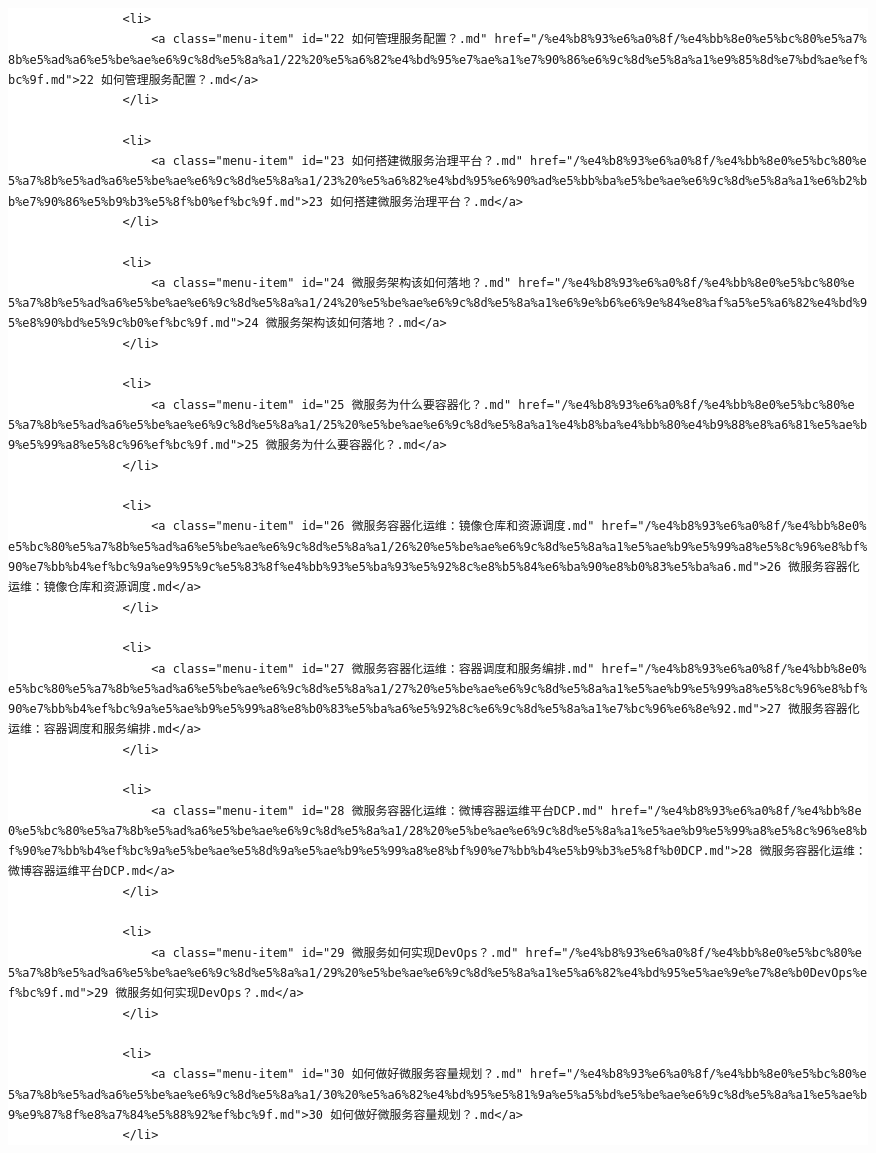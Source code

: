                     <li>
                        <a class="menu-item" id="22 如何管理服务配置？.md" href="/%e4%b8%93%e6%a0%8f/%e4%bb%8e0%e5%bc%80%e5%a7%8b%e5%ad%a6%e5%be%ae%e6%9c%8d%e5%8a%a1/22%20%e5%a6%82%e4%bd%95%e7%ae%a1%e7%90%86%e6%9c%8d%e5%8a%a1%e9%85%8d%e7%bd%ae%ef%bc%9f.md">22 如何管理服务配置？.md</a>
                    </li>
                    
                    <li>
                        <a class="menu-item" id="23 如何搭建微服务治理平台？.md" href="/%e4%b8%93%e6%a0%8f/%e4%bb%8e0%e5%bc%80%e5%a7%8b%e5%ad%a6%e5%be%ae%e6%9c%8d%e5%8a%a1/23%20%e5%a6%82%e4%bd%95%e6%90%ad%e5%bb%ba%e5%be%ae%e6%9c%8d%e5%8a%a1%e6%b2%bb%e7%90%86%e5%b9%b3%e5%8f%b0%ef%bc%9f.md">23 如何搭建微服务治理平台？.md</a>
                    </li>
                    
                    <li>
                        <a class="menu-item" id="24 微服务架构该如何落地？.md" href="/%e4%b8%93%e6%a0%8f/%e4%bb%8e0%e5%bc%80%e5%a7%8b%e5%ad%a6%e5%be%ae%e6%9c%8d%e5%8a%a1/24%20%e5%be%ae%e6%9c%8d%e5%8a%a1%e6%9e%b6%e6%9e%84%e8%af%a5%e5%a6%82%e4%bd%95%e8%90%bd%e5%9c%b0%ef%bc%9f.md">24 微服务架构该如何落地？.md</a>
                    </li>
                    
                    <li>
                        <a class="menu-item" id="25 微服务为什么要容器化？.md" href="/%e4%b8%93%e6%a0%8f/%e4%bb%8e0%e5%bc%80%e5%a7%8b%e5%ad%a6%e5%be%ae%e6%9c%8d%e5%8a%a1/25%20%e5%be%ae%e6%9c%8d%e5%8a%a1%e4%b8%ba%e4%bb%80%e4%b9%88%e8%a6%81%e5%ae%b9%e5%99%a8%e5%8c%96%ef%bc%9f.md">25 微服务为什么要容器化？.md</a>
                    </li>
                    
                    <li>
                        <a class="menu-item" id="26 微服务容器化运维：镜像仓库和资源调度.md" href="/%e4%b8%93%e6%a0%8f/%e4%bb%8e0%e5%bc%80%e5%a7%8b%e5%ad%a6%e5%be%ae%e6%9c%8d%e5%8a%a1/26%20%e5%be%ae%e6%9c%8d%e5%8a%a1%e5%ae%b9%e5%99%a8%e5%8c%96%e8%bf%90%e7%bb%b4%ef%bc%9a%e9%95%9c%e5%83%8f%e4%bb%93%e5%ba%93%e5%92%8c%e8%b5%84%e6%ba%90%e8%b0%83%e5%ba%a6.md">26 微服务容器化运维：镜像仓库和资源调度.md</a>
                    </li>
                    
                    <li>
                        <a class="menu-item" id="27 微服务容器化运维：容器调度和服务编排.md" href="/%e4%b8%93%e6%a0%8f/%e4%bb%8e0%e5%bc%80%e5%a7%8b%e5%ad%a6%e5%be%ae%e6%9c%8d%e5%8a%a1/27%20%e5%be%ae%e6%9c%8d%e5%8a%a1%e5%ae%b9%e5%99%a8%e5%8c%96%e8%bf%90%e7%bb%b4%ef%bc%9a%e5%ae%b9%e5%99%a8%e8%b0%83%e5%ba%a6%e5%92%8c%e6%9c%8d%e5%8a%a1%e7%bc%96%e6%8e%92.md">27 微服务容器化运维：容器调度和服务编排.md</a>
                    </li>
                    
                    <li>
                        <a class="menu-item" id="28 微服务容器化运维：微博容器运维平台DCP.md" href="/%e4%b8%93%e6%a0%8f/%e4%bb%8e0%e5%bc%80%e5%a7%8b%e5%ad%a6%e5%be%ae%e6%9c%8d%e5%8a%a1/28%20%e5%be%ae%e6%9c%8d%e5%8a%a1%e5%ae%b9%e5%99%a8%e5%8c%96%e8%bf%90%e7%bb%b4%ef%bc%9a%e5%be%ae%e5%8d%9a%e5%ae%b9%e5%99%a8%e8%bf%90%e7%bb%b4%e5%b9%b3%e5%8f%b0DCP.md">28 微服务容器化运维：微博容器运维平台DCP.md</a>
                    </li>
                    
                    <li>
                        <a class="menu-item" id="29 微服务如何实现DevOps？.md" href="/%e4%b8%93%e6%a0%8f/%e4%bb%8e0%e5%bc%80%e5%a7%8b%e5%ad%a6%e5%be%ae%e6%9c%8d%e5%8a%a1/29%20%e5%be%ae%e6%9c%8d%e5%8a%a1%e5%a6%82%e4%bd%95%e5%ae%9e%e7%8e%b0DevOps%ef%bc%9f.md">29 微服务如何实现DevOps？.md</a>
                    </li>
                    
                    <li>
                        <a class="menu-item" id="30 如何做好微服务容量规划？.md" href="/%e4%b8%93%e6%a0%8f/%e4%bb%8e0%e5%bc%80%e5%a7%8b%e5%ad%a6%e5%be%ae%e6%9c%8d%e5%8a%a1/30%20%e5%a6%82%e4%bd%95%e5%81%9a%e5%a5%bd%e5%be%ae%e6%9c%8d%e5%8a%a1%e5%ae%b9%e9%87%8f%e8%a7%84%e5%88%92%ef%bc%9f.md">30 如何做好微服务容量规划？.md</a>
                    </li>
                    